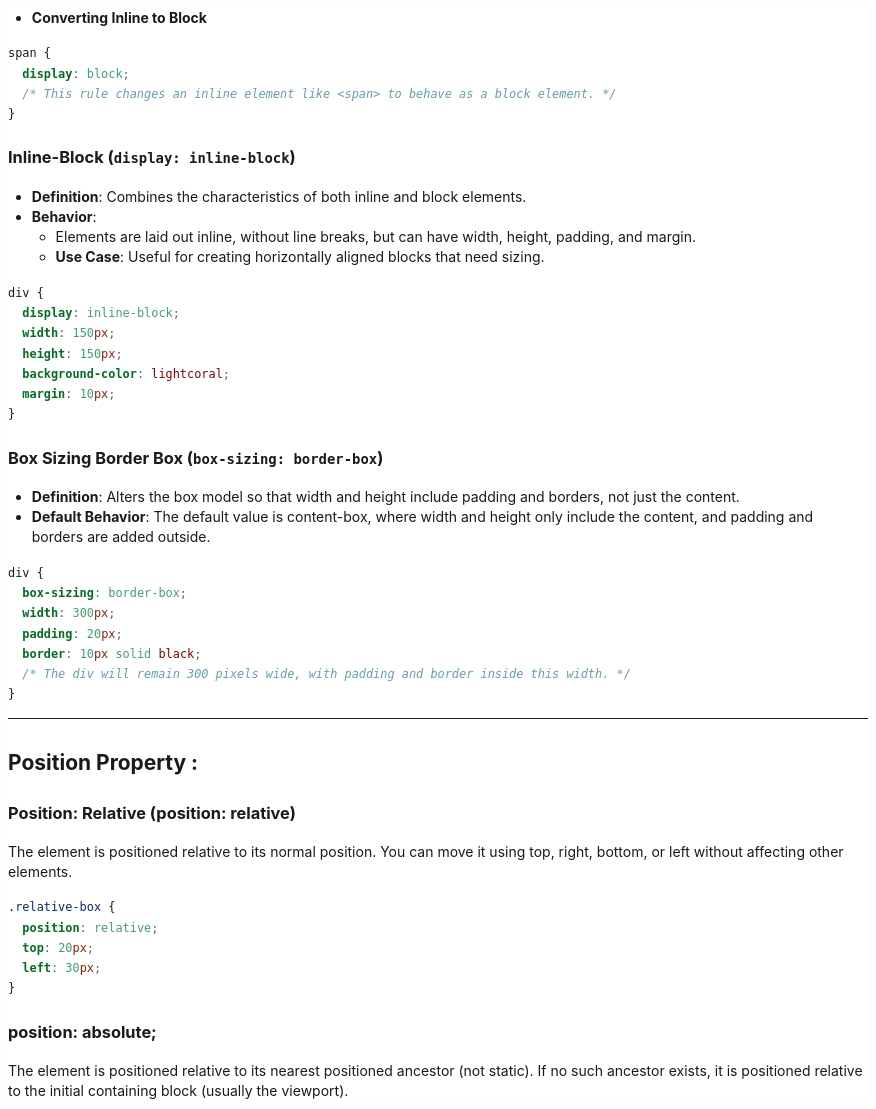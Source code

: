 * **Converting Inline to Block**

```css
span {
  display: block;
  /* This rule changes an inline element like <span> to behave as a block element. */
}
```


### Inline-Block (`display: inline-block`)
* **Definition**: Combines the characteristics of both inline and block elements.
* **Behavior**:
    * Elements are laid out inline, without line breaks, but can have width, height, padding, and margin.
    * **Use Case**: Useful for creating horizontally aligned blocks that need sizing.

```css
div {
  display: inline-block;
  width: 150px;
  height: 150px;
  background-color: lightcoral;
  margin: 10px;
}
```


### Box Sizing Border Box (`box-sizing: border-box`)
* **Definition**: Alters the box model so that width and height include padding and borders, not just the content.
* **Default Behavior**: The default value is content-box, where width and height only include the content, and padding and borders are added outside.

```css
div {
  box-sizing: border-box;
  width: 300px;
  padding: 20px;
  border: 10px solid black;
  /* The div will remain 300 pixels wide, with padding and border inside this width. */
}
```
---
## Position Property :
### Position: Relative (position: relative)
The element is positioned relative to its normal position. You can move it using top, right, bottom, or left without affecting other elements.


```css
.relative-box {
  position: relative;
  top: 20px;
  left: 30px;
}
```
### position: absolute;
The element is positioned relative to its nearest positioned ancestor (not static). If no such ancestor exists, it is positioned relative to the initial containing block (usually the viewport).
